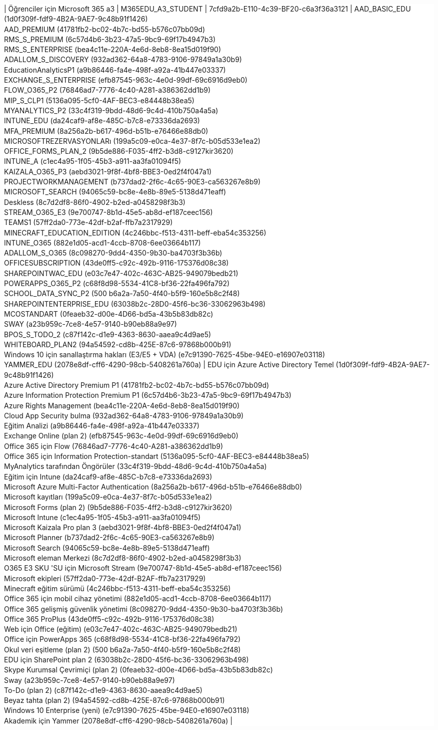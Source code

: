 | Öğrenciler için Microsoft 365 a3 | M365EDU_A3_STUDENT | 7cfd9a2b-E110-4c39-BF20-c6a3f36a3121 | AAD_BASIC_EDU (1d0f309f-fdf9-4B2A-9AE7-9c48b91f1426)<br/>AAD_PREMIUM (41781fb2-bc02-4b7c-bd55-b576c07bb09d)<br/>RMS_S_PREMIUM (6c57d4b6-3b23-47a5-9bc9-69f17b4947b3)<br/>RMS_S_ENTERPRISE (bea4c11e-220A-4e6d-8eb8-8ea15d019f90)<br/>ADALLOM_S_DISCOVERY (932ad362-64a8-4783-9106-97849a1a30b9)<br/>EducationAnalyticsP1 (a9b86446-fa4e-498f-a92a-41b447e03337)<br/>EXCHANGE_S_ENTERPRISE (efb87545-963c-4e0d-99df-69c6916d9eb0)<br/>FLOW_O365_P2 (76846ad7-7776-4c40-A281-a386362dd1b9)<br/>MIP_S_CLP1 (5136a095-5cf0-4AF-BEC3-e84448b38ea5)<br/>MYANALYTICS_P2 (33c4f319-9bdd-48d6-9c4d-410b750a4a5a)<br/>INTUNE_EDU (da24caf9-af8e-485C-b7c8-e73336da2693)<br/>MFA_PREMIUM (8a256a2b-b617-496d-b51b-e76466e88db0)<br/>MICROSOFTREZERVASYONLARı (199a5c09-e0ca-4e37-8f7c-b05d533e1ea2)<br/>OFFICE_FORMS_PLAN_2 (9b5de886-F035-4ff2-b3d8-c9127kir3620)<br/>INTUNE_A (c1ec4a95-1f05-45b3-a911-aa3fa01094f5)<br/>KAIZALA_O365_P3 (aebd3021-9f8f-4bf8-BBE3-0ed2f4f047a1)<br/>PROJECTWORKMANAGEMENT (b737dad2-2f6c-4c65-90E3-ca563267e8b9)<br/>MICROSOFT_SEARCH (94065c59-bc8e-4e8b-89e5-5138d471eaff)<br/>Deskless (8c7d2df8-86f0-4902-b2ed-a0458298f3b3)<br/>STREAM_O365_E3 (9e700747-8b1d-45e5-ab8d-ef187ceec156)<br/>TEAMS1 (57ff2da0-773e-42df-b2af-ffb7a2317929)<br/>MINECRAFT_EDUCATION_EDITION (4c246bbc-f513-4311-beff-eba54c353256)<br/>INTUNE_O365 (882e1d05-acd1-4ccb-8708-6ee03664b117)<br/>ADALLOM_S_O365 (8c098270-9dd4-4350-9b30-ba4703f3b36b)<br/>OFFICESUBSCRIPTION (43de0ff5-c92c-492b-9116-175376d08c38)<br/>SHAREPOINTWAC_EDU (e03c7e47-402c-463C-AB25-949079bedb21)<br/>POWERAPPS_O365_P2 (c68f8d98-5534-41C8-bf36-22fa496fa792)<br/>SCHOOL_DATA_SYNC_P2 (500 b6a2a-7a50-4f40-b5f9-160e5b8c2f48)<br/>SHAREPOINTENTERPRISE_EDU (63038b2c-28D0-45f6-bc36-33062963b498)<br/>MCOSTANDART (0feaeb32-d00e-4D66-bd5a-43b5b83db82c)<br/>SWAY (a23b959c-7ce8-4e57-9140-b90eb88a9e97)<br/>BPOS_S_TODO_2 (c87f142c-d1e9-4363-8630-aaea9c4d9ae5)<br/>WHITEBOARD_PLAN2 (94a54592-cd8b-425E-87c6-97868b000b91)<br/>Windows 10 için sanallaştırma hakları (E3/E5 + VDA) (e7c91390-7625-45be-94E0-e16907e03118)<br/>YAMMER_EDU (2078e8df-cff6-4290-98cb-5408261a760a) | EDU için Azure Active Directory Temel (1d0f309f-fdf9-4B2A-9AE7-9c48b91f1426)<br/>Azure Active Directory Premium P1 (41781fb2-bc02-4b7c-bd55-b576c07bb09d)<br/>Azure Information Protection Premium P1 (6c57d4b6-3b23-47a5-9bc9-69f17b4947b3)<br/>Azure Rights Management (bea4c11e-220A-4e6d-8eb8-8ea15d019f90)<br/>Cloud App Security bulma (932ad362-64a8-4783-9106-97849a1a30b9)<br/>Eğitim Analizi (a9b86446-fa4e-498f-a92a-41b447e03337)<br/>Exchange Online (plan 2) (efb87545-963c-4e0d-99df-69c6916d9eb0)<br/>Office 365 için Flow (76846ad7-7776-4c40-A281-a386362dd1b9)<br/>Office 365 için Information Protection-standart (5136a095-5cf0-4AF-BEC3-e84448b38ea5)<br/>MyAnalytics tarafından Öngörüler (33c4f319-9bdd-48d6-9c4d-410b750a4a5a)<br/>Eğitim için Intune (da24caf9-af8e-485C-b7c8-e73336da2693)<br/>Microsoft Azure Multi-Factor Authentication (8a256a2b-b617-496d-b51b-e76466e88db0)<br/>Microsoft kayıtları (199a5c09-e0ca-4e37-8f7c-b05d533e1ea2)<br/>Microsoft Forms (plan 2) (9b5de886-F035-4ff2-b3d8-c9127kir3620)<br/>Microsoft Intune (c1ec4a95-1f05-45b3-a911-aa3fa01094f5)<br/>Microsoft Kaizala Pro plan 3 (aebd3021-9f8f-4bf8-BBE3-0ed2f4f047a1)<br/>Microsoft Planner (b737dad2-2f6c-4c65-90E3-ca563267e8b9)<br/>Microsoft Search (94065c59-bc8e-4e8b-89e5-5138d471eaff)<br/>Microsoft eleman Merkezi (8c7d2df8-86f0-4902-b2ed-a0458298f3b3)<br/>O365 E3 SKU 'SU için Microsoft Stream (9e700747-8b1d-45e5-ab8d-ef187ceec156)<br/>Microsoft ekipleri (57ff2da0-773e-42df-B2AF-ffb7a2317929)<br/>Minecraft eğitim sürümü (4c246bbc-f513-4311-beff-eba54c353256)<br/>Office 365 için mobil cihaz yönetimi (882e1d05-acd1-4ccb-8708-6ee03664b117)<br/>Office 365 gelişmiş güvenlik yönetimi (8c098270-9dd4-4350-9b30-ba4703f3b36b)<br/>Office 365 ProPlus (43de0ff5-c92c-492b-9116-175376d08c38)<br/>Web için Office (eğitim) (e03c7e47-402c-463C-AB25-949079bedb21)<br/>Office için PowerApps 365 (c68f8d98-5534-41C8-bf36-22fa496fa792)<br/>Okul veri eşitleme (plan 2) (500 b6a2a-7a50-4f40-b5f9-160e5b8c2f48)<br/>EDU için SharePoint plan 2 (63038b2c-28D0-45f6-bc36-33062963b498)<br/>Skype Kurumsal Çevrimiçi (plan 2) (0feaeb32-d00e-4D66-bd5a-43b5b83db82c)<br/>Sway (a23b959c-7ce8-4e57-9140-b90eb88a9e97)<br/>To-Do (plan 2) (c87f142c-d1e9-4363-8630-aaea9c4d9ae5)<br/>Beyaz tahta (plan 2) (94a54592-cd8b-425E-87c6-97868b000b91)<br/>Windows 10 Enterprise (yeni) (e7c91390-7625-45be-94E0-e16907e03118)<br/>Akademik için Yammer (2078e8df-cff6-4290-98cb-5408261a760a) |
